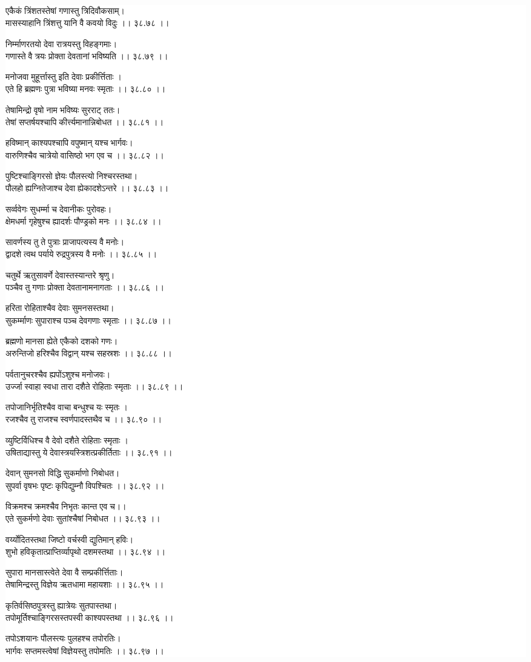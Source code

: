 एकैकं त्रिंशतस्तेषां गणास्तु त्रिदिवौकसाम्।  
मासस्याहानि त्रिंशत्तु यानि वै कवयो विदुः ।। ३८.७८ ।।  
  
निर्म्माणरतयो देवा रात्रयस्तु विहङ्गमाः।  
गणास्ते वै त्रयः प्रोक्ता देवतानां भविष्यति ।। ३८.७९ ।।  
  
मनोजवा मुहूर्त्तास्तु इति देवाः प्रकीर्त्तिताः ।  
एते हि ब्रह्मणः पुत्रा भविष्या मनवः स्मृताः ।। ३८.८० ।।  
  
तेषामिन्द्रो वृषो नाम भविष्यः सुरराट् ततः।  
तेषां सप्तर्षयश्चापि कीर्त्त्यमानान्निबोधत ।। ३८.८१ ।।  
  
हविष्मान् काश्यपश्चापि वपुष्मान् यश्च भार्गवः।  
वारुणिश्चैव चात्रेयो वासिष्ठो भग एव च ।। ३८.८२ ।।  
  
पुष्टिश्चाङ्गिरसो ज्ञेयः पौलस्त्यो निश्चरस्तथा।  
पौलहो ह्यग्नितेजाश्च देवा ह्येकादशेऽन्तरे ।। ३८.८३ ।।  
  
सर्व्ववेगः सुधर्म्मा च देवानीकः पुरोवहः।  
क्षेमधर्मा गृहेषुश्च ह्यादर्शः पौण्ड्रको मनः ।। ३८.८४ ।।  
  
सावर्णस्य तु ते पुत्राः प्राजापत्यस्य वै मनोः।  
द्वादशे त्वथ पर्याये रुद्रपुत्रस्य वै मनोः ।। ३८.८५ ।।  
  
चतुर्थे ऋतुसावर्णे देवास्तस्यान्तरे श्रृणु।  
पञ्चैव तु गणाः प्रोक्ता देवतानामनागताः ।। ३८.८६ ।।  
  
हरिता रोहिताश्चैव देवाः सुमनसस्तथा।  
सुकर्म्माणः सुपाराश्च पञ्च देवगणाः स्मृताः ।। ३८.८७ ।।  
  
ब्रह्मणो मानसा ह्येते एकैको दशको गणः।  
अरुन्तिजो हरिश्चैव विद्वान् यश्च सहस्रशः ।। ३८.८८ ।।  
  
पर्वतानुचरश्चैव ह्यपोंऽशुश्च मनोजवः।  
उर्ज्जा स्वाहा स्वधा तारा दशैते रोहिताः स्मृताः ।। ३८.८९ ।।  
  
तपोजानिर्भृतिश्चैव वाचा बन्धुश्च यः स्मृतः ।  
रजश्चैव तु राजश्च स्वर्णपादस्तथैव च ।। ३८.९० ।।  
  
व्युष्टिर्विधिश्च वै देवो दशैते रोहिताः स्मृताः ।  
उषिताद्यास्तु ये देवास्त्रयस्त्रिशत्प्रकीर्तिताः ।। ३८.९१ ।।  
  
देवान् सुमनसो विद्धि सुकर्माणो निबोधत।  
सुपर्वा वृषभः पृष्टः कृपिद्युम्नौ विपश्चितः ।। ३८.९२ ।।  
  
विक्रमश्च क्रमश्चैव निभृतः कान्त एव च।।  
एते सुकर्मणो देवाः सुतांश्चैषां निबोधत ।। ३८.९३ ।।  
  
वर्य्योदितस्तथा जिष्टो वर्चस्वी द्युतिमान् हविः।  
शुभो हविकृतात्प्राप्तिर्व्यापृथो दशमस्तथा ।। ३८.९४ ।।  
  
सुपारा मानसास्त्वेते देवा वै सम्प्रकीर्त्तिताः।  
तेषामिन्द्रस्तु विज्ञेय ऋतधामा महायशाः ।। ३८.९५ ।।  
  
कृतिर्वसिष्ठपुत्रस्तु ह्यात्रेयः सुतपास्तथा।  
तपोमूर्तिश्चाङ्गिरसस्तपस्वी काश्यपस्तथा ।। ३८.९६ ।।  
  
तपोऽशयानः पौलस्त्यः पुलहश्च तपोरतिः।  
भार्गवः सप्तमस्त्वेषां विज्ञेयस्तु तपोमतिः ।। ३८.९७ ।।  
  